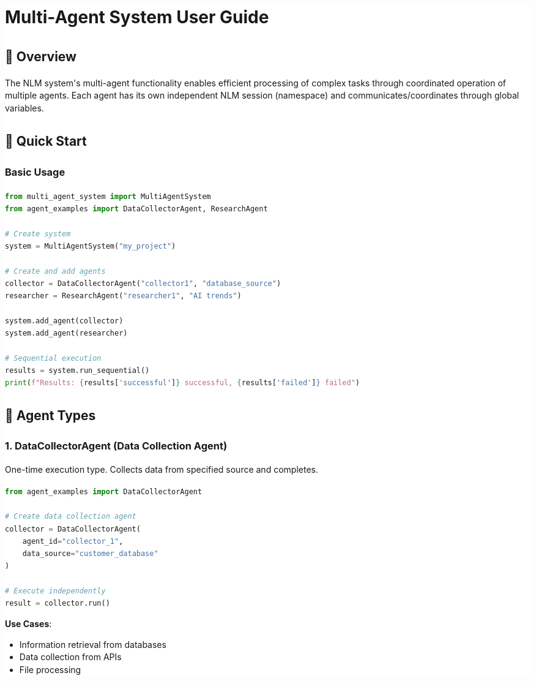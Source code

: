 # Multi-Agent System User Guide

## 📖 Overview

The NLM system's multi-agent functionality enables efficient processing of complex tasks through coordinated operation of multiple agents. Each agent has its own independent NLM session (namespace) and communicates/coordinates through global variables.

## 🚀 Quick Start

### Basic Usage

```python
from multi_agent_system import MultiAgentSystem
from agent_examples import DataCollectorAgent, ResearchAgent

# Create system
system = MultiAgentSystem("my_project")

# Create and add agents
collector = DataCollectorAgent("collector1", "database_source")
researcher = ResearchAgent("researcher1", "AI trends")

system.add_agent(collector)
system.add_agent(researcher)

# Sequential execution
results = system.run_sequential()
print(f"Results: {results['successful']} successful, {results['failed']} failed")
```

## 🔧 Agent Types

### 1. DataCollectorAgent (Data Collection Agent)
One-time execution type. Collects data from specified source and completes.

```python
from agent_examples import DataCollectorAgent

# Create data collection agent
collector = DataCollectorAgent(
    agent_id="collector_1",
    data_source="customer_database"
)

# Execute independently
result = collector.run()
```

**Use Cases**: 
- Information retrieval from databases
- Data collection from APIs
- File processing
